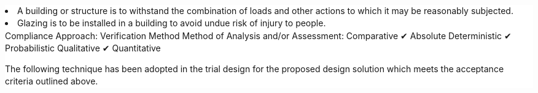 <li>A building or structure is to withstand the combination of loads and other actions to which it may be reasonably subjected.

<li>Glazing is to be installed in a building to avoid undue risk of injury to people.
</li>
</ol>
   </td>
  </tr>
  <tr>
   <td>Compliance Approach:
   </td>
   <td colspan="4" >Verification Method
   </td>
  </tr>
  <tr>
   <td rowspan="3" >Method of Analysis and/or Assessment:
   </td>
   <td>Comparative
   </td>
   <td>✔
   </td>
   <td>Absolute
   </td>
   <td>
   </td>
  </tr>
  <tr>
   <td>Deterministic
   </td>
   <td>✔
   </td>
   <td>Probabilistic
   </td>
   <td>
   </td>
  </tr>
  <tr>
   <td>Qualitative
   </td>
   <td>✔
   </td>
   <td>Quantitative
   </td>
   <td>
   </td>
  </tr>
</table>


The following technique has been adopted in the trial design for the proposed design solution which meets the acceptance criteria outlined above.

